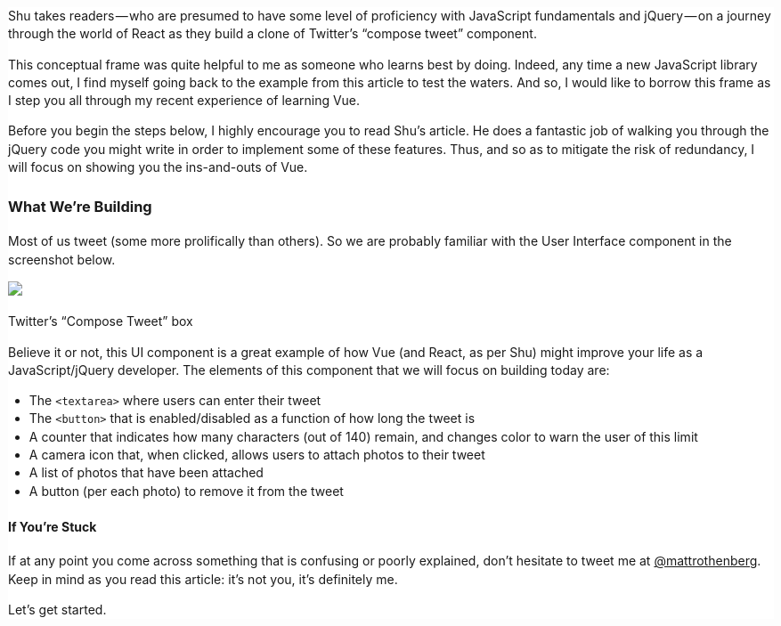 



<iframe data-width="500" data-height="185" width="500" height="185" src="https://medium.freecodecamp.org/media/389f1de783e622ff4953bc8c0f01db80?postId=eab5aa193d77" data-media-id="389f1de783e622ff4953bc8c0f01db80" data-thumbnail="https://i.embed.ly/1/image?url=https%3A%2F%2Fpbs.twimg.com%2Fmedia%2FCE0Jp9_WMAI6eZB.png%3Alarge&amp;key=4fce0568f2ce49e8b54624ef71a8a5bd" allowfullscreen="" frameborder="0"></iframe>





Shu takes readers — who are presumed to have some level of proficiency with JavaScript fundamentals and jQuery — on a journey through the world of React as they build a clone of Twitter’s “compose tweet” component.

This conceptual frame was quite helpful to me as someone who learns best by doing. Indeed, any time a new JavaScript library comes out, I find myself going back to the example from this article to test the waters. And so, I would like to borrow this frame as I step you all through my recent experience of learning Vue.

Before you begin the steps below, I highly encourage you to read Shu’s article. He does a fantastic job of walking you through the jQuery code you might write in order to implement some of these features. Thus, and so as to mitigate the risk of redundancy, I will focus on showing you the ins-and-outs of Vue.

### What We’re Building

Most of us tweet (some more prolifically than others). So we are probably familiar with the User Interface component in the screenshot below.



![](https://cdn-images-1.medium.com/max/1600/1*U74cvvl2oY5Yf4Kq0AMMYA.png)

Twitter’s “Compose Tweet” box



Believe it or not, this UI component is a great example of how Vue (and React, as per Shu) might improve your life as a JavaScript/jQuery developer. The elements of this component that we will focus on building today are:

*   The `<textarea>` where users can enter their tweet
*   The `<button>` that is enabled/disabled as a function of how long the tweet is
*   A counter that indicates how many characters (out of 140) remain, and changes color to warn the user of this limit
*   A camera icon that, when clicked, allows users to attach photos to their tweet
*   A list of photos that have been attached
*   A button (per each photo) to remove it from the tweet

#### If You’re Stuck

If at any point you come across something that is confusing or poorly explained, don’t hesitate to tweet me at [@mattrothenberg](https://twitter.com/mattrothenberg). Keep in mind as you read this article: it’s not you, it’s definitely me.

Let’s get started.
